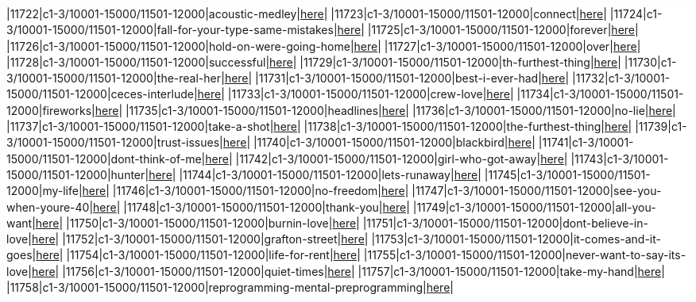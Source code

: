 |11722|c1-3/10001-15000/11501-12000|acoustic-medley|[here](https://cdn.jsdelivr.net/gh/guitarchord/c1-3/10001-15000/11501-12000/acoustic-medley.webp)|
|11723|c1-3/10001-15000/11501-12000|connect|[here](https://cdn.jsdelivr.net/gh/guitarchord/c1-3/10001-15000/11501-12000/connect.webp)|
|11724|c1-3/10001-15000/11501-12000|fall-for-your-type-same-mistakes|[here](https://cdn.jsdelivr.net/gh/guitarchord/c1-3/10001-15000/11501-12000/fall-for-your-type-same-mistakes.webp)|
|11725|c1-3/10001-15000/11501-12000|forever|[here](https://cdn.jsdelivr.net/gh/guitarchord/c1-3/10001-15000/11501-12000/forever.webp)|
|11726|c1-3/10001-15000/11501-12000|hold-on-were-going-home|[here](https://cdn.jsdelivr.net/gh/guitarchord/c1-3/10001-15000/11501-12000/hold-on-were-going-home.webp)|
|11727|c1-3/10001-15000/11501-12000|over|[here](https://cdn.jsdelivr.net/gh/guitarchord/c1-3/10001-15000/11501-12000/over.webp)|
|11728|c1-3/10001-15000/11501-12000|successful|[here](https://cdn.jsdelivr.net/gh/guitarchord/c1-3/10001-15000/11501-12000/successful.webp)|
|11729|c1-3/10001-15000/11501-12000|th-furthest-thing|[here](https://cdn.jsdelivr.net/gh/guitarchord/c1-3/10001-15000/11501-12000/th-furthest-thing.webp)|
|11730|c1-3/10001-15000/11501-12000|the-real-her|[here](https://cdn.jsdelivr.net/gh/guitarchord/c1-3/10001-15000/11501-12000/the-real-her.webp)|
|11731|c1-3/10001-15000/11501-12000|best-i-ever-had|[here](https://cdn.jsdelivr.net/gh/guitarchord/c1-3/10001-15000/11501-12000/best-i-ever-had.webp)|
|11732|c1-3/10001-15000/11501-12000|ceces-interlude|[here](https://cdn.jsdelivr.net/gh/guitarchord/c1-3/10001-15000/11501-12000/ceces-interlude.webp)|
|11733|c1-3/10001-15000/11501-12000|crew-love|[here](https://cdn.jsdelivr.net/gh/guitarchord/c1-3/10001-15000/11501-12000/crew-love.webp)|
|11734|c1-3/10001-15000/11501-12000|fireworks|[here](https://cdn.jsdelivr.net/gh/guitarchord/c1-3/10001-15000/11501-12000/fireworks.webp)|
|11735|c1-3/10001-15000/11501-12000|headlines|[here](https://cdn.jsdelivr.net/gh/guitarchord/c1-3/10001-15000/11501-12000/headlines.webp)|
|11736|c1-3/10001-15000/11501-12000|no-lie|[here](https://cdn.jsdelivr.net/gh/guitarchord/c1-3/10001-15000/11501-12000/no-lie.webp)|
|11737|c1-3/10001-15000/11501-12000|take-a-shot|[here](https://cdn.jsdelivr.net/gh/guitarchord/c1-3/10001-15000/11501-12000/take-a-shot.webp)|
|11738|c1-3/10001-15000/11501-12000|the-furthest-thing|[here](https://cdn.jsdelivr.net/gh/guitarchord/c1-3/10001-15000/11501-12000/the-furthest-thing.webp)|
|11739|c1-3/10001-15000/11501-12000|trust-issues|[here](https://cdn.jsdelivr.net/gh/guitarchord/c1-3/10001-15000/11501-12000/trust-issues.webp)|
|11740|c1-3/10001-15000/11501-12000|blackbird|[here](https://cdn.jsdelivr.net/gh/guitarchord/c1-3/10001-15000/11501-12000/blackbird.webp)|
|11741|c1-3/10001-15000/11501-12000|dont-think-of-me|[here](https://cdn.jsdelivr.net/gh/guitarchord/c1-3/10001-15000/11501-12000/dont-think-of-me.webp)|
|11742|c1-3/10001-15000/11501-12000|girl-who-got-away|[here](https://cdn.jsdelivr.net/gh/guitarchord/c1-3/10001-15000/11501-12000/girl-who-got-away.webp)|
|11743|c1-3/10001-15000/11501-12000|hunter|[here](https://cdn.jsdelivr.net/gh/guitarchord/c1-3/10001-15000/11501-12000/hunter.webp)|
|11744|c1-3/10001-15000/11501-12000|lets-runaway|[here](https://cdn.jsdelivr.net/gh/guitarchord/c1-3/10001-15000/11501-12000/lets-runaway.webp)|
|11745|c1-3/10001-15000/11501-12000|my-life|[here](https://cdn.jsdelivr.net/gh/guitarchord/c1-3/10001-15000/11501-12000/my-life.webp)|
|11746|c1-3/10001-15000/11501-12000|no-freedom|[here](https://cdn.jsdelivr.net/gh/guitarchord/c1-3/10001-15000/11501-12000/no-freedom.webp)|
|11747|c1-3/10001-15000/11501-12000|see-you-when-youre-40|[here](https://cdn.jsdelivr.net/gh/guitarchord/c1-3/10001-15000/11501-12000/see-you-when-youre-40.webp)|
|11748|c1-3/10001-15000/11501-12000|thank-you|[here](https://cdn.jsdelivr.net/gh/guitarchord/c1-3/10001-15000/11501-12000/thank-you.webp)|
|11749|c1-3/10001-15000/11501-12000|all-you-want|[here](https://cdn.jsdelivr.net/gh/guitarchord/c1-3/10001-15000/11501-12000/all-you-want.webp)|
|11750|c1-3/10001-15000/11501-12000|burnin-love|[here](https://cdn.jsdelivr.net/gh/guitarchord/c1-3/10001-15000/11501-12000/burnin-love.webp)|
|11751|c1-3/10001-15000/11501-12000|dont-believe-in-love|[here](https://cdn.jsdelivr.net/gh/guitarchord/c1-3/10001-15000/11501-12000/dont-believe-in-love.webp)|
|11752|c1-3/10001-15000/11501-12000|grafton-street|[here](https://cdn.jsdelivr.net/gh/guitarchord/c1-3/10001-15000/11501-12000/grafton-street.webp)|
|11753|c1-3/10001-15000/11501-12000|it-comes-and-it-goes|[here](https://cdn.jsdelivr.net/gh/guitarchord/c1-3/10001-15000/11501-12000/it-comes-and-it-goes.webp)|
|11754|c1-3/10001-15000/11501-12000|life-for-rent|[here](https://cdn.jsdelivr.net/gh/guitarchord/c1-3/10001-15000/11501-12000/life-for-rent.webp)|
|11755|c1-3/10001-15000/11501-12000|never-want-to-say-its-love|[here](https://cdn.jsdelivr.net/gh/guitarchord/c1-3/10001-15000/11501-12000/never-want-to-say-its-love.webp)|
|11756|c1-3/10001-15000/11501-12000|quiet-times|[here](https://cdn.jsdelivr.net/gh/guitarchord/c1-3/10001-15000/11501-12000/quiet-times.webp)|
|11757|c1-3/10001-15000/11501-12000|take-my-hand|[here](https://cdn.jsdelivr.net/gh/guitarchord/c1-3/10001-15000/11501-12000/take-my-hand.webp)|
|11758|c1-3/10001-15000/11501-12000|reprogramming-mental-preprogramming|[here](https://cdn.jsdelivr.net/gh/guitarchord/c1-3/10001-15000/11501-12000/reprogramming-mental-preprogramming.webp)|